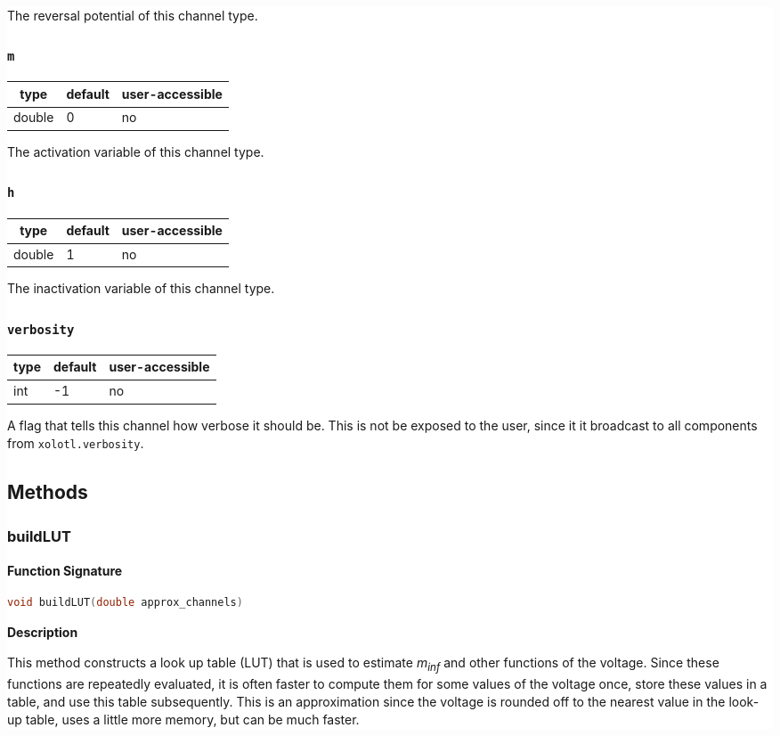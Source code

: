 The reversal potential of this channel type.

### `m`

| type | default | user-accessible |
| --------  | ------ | -------  |
| double |  0 | no |

The activation variable of this channel type.

### `h`

| type | default | user-accessible |
| --------  | ------ | -------  |
| double |  1 | no |


The inactivation variable of this channel type.

### `verbosity`

| type | default | user-accessible |
| --------  | ------ | -------  |
| int |  -1 | no |


A flag that tells this channel how verbose it should be.
This is not be exposed to the user, since it it
broadcast to all components from `xolotl.verbosity`.


## Methods



### buildLUT

**Function Signature**

```C++
void buildLUT(double approx_channels) 
```

**Description**


This method constructs a look up table (LUT)
that is used to estimate $m_{inf}$ and other
functions of the voltage. Since these functions 
are repeatedly evaluated, it is often faster to compute
them for some values of the voltage once, store these
values in a table, and use this table subsequently. 
This is an approximation since the voltage is rounded
off to the nearest value in the look-up table, uses
a little more memory, but can be much faster. 
